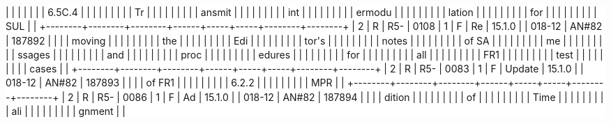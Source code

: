 |        |        |        |      |     |     | 6.5C.4 |        |
|        |        |        |      |     |     | Tr     |        |
|        |        |        |      |     |     | ansmit |        |
|        |        |        |      |     |     | int    |        |
|        |        |        |      |     |     | ermodu |        |
|        |        |        |      |     |     | lation |        |
|        |        |        |      |     |     | for    |        |
|        |        |        |      |     |     | SUL    |        |
+--------+--------+--------+------+-----+-----+--------+--------+
| 2      | R      | R5-    | 0108 | 1   | F   | Re     | 15.1.0 |
| 018-12 | AN\#82 | 187892 |      |     |     | moving |        |
|        |        |        |      |     |     | the    |        |
|        |        |        |      |     |     | Edi    |        |
|        |        |        |      |     |     | tor\'s |        |
|        |        |        |      |     |     | notes  |        |
|        |        |        |      |     |     | of SA  |        |
|        |        |        |      |     |     | me     |        |
|        |        |        |      |     |     | ssages |        |
|        |        |        |      |     |     | and    |        |
|        |        |        |      |     |     | proc   |        |
|        |        |        |      |     |     | edures |        |
|        |        |        |      |     |     | for    |        |
|        |        |        |      |     |     | all    |        |
|        |        |        |      |     |     | FR1    |        |
|        |        |        |      |     |     | test   |        |
|        |        |        |      |     |     | cases  |        |
+--------+--------+--------+------+-----+-----+--------+--------+
| 2      | R      | R5-    | 0083 | 1   | F   | Update | 15.1.0 |
| 018-12 | AN\#82 | 187893 |      |     |     | of FR1 |        |
|        |        |        |      |     |     | 6.2.2  |        |
|        |        |        |      |     |     | MPR    |        |
+--------+--------+--------+------+-----+-----+--------+--------+
| 2      | R      | R5-    | 0086 | 1   | F   | Ad     | 15.1.0 |
| 018-12 | AN\#82 | 187894 |      |     |     | dition |        |
|        |        |        |      |     |     | of     |        |
|        |        |        |      |     |     | Time   |        |
|        |        |        |      |     |     | ali    |        |
|        |        |        |      |     |     | gnment |        |